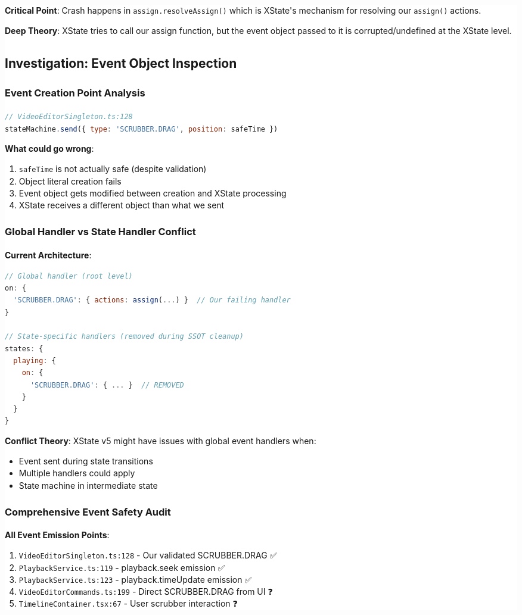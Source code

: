**Critical Point**: Crash happens in `assign.resolveAssign()` which is XState's mechanism for resolving our `assign()` actions.

**Deep Theory**: XState tries to call our assign function, but the event object passed to it is corrupted/undefined at the XState level.

## Investigation: Event Object Inspection

### Event Creation Point Analysis
```javascript  
// VideoEditorSingleton.ts:128
stateMachine.send({ type: 'SCRUBBER.DRAG', position: safeTime })
```

**What could go wrong**:
1. `safeTime` is not actually safe (despite validation)
2. Object literal creation fails
3. Event object gets modified between creation and XState processing
4. XState receives a different object than what we sent

### Global Handler vs State Handler Conflict

**Current Architecture**:
```javascript
// Global handler (root level)
on: {
  'SCRUBBER.DRAG': { actions: assign(...) }  // Our failing handler
}

// State-specific handlers (removed during SSOT cleanup)
states: {
  playing: {
    on: {
      'SCRUBBER.DRAG': { ... }  // REMOVED
    }
  }
}
```

**Conflict Theory**: XState v5 might have issues with global event handlers when:
- Event sent during state transitions
- Multiple handlers could apply
- State machine in intermediate state

### Comprehensive Event Safety Audit

**All Event Emission Points**:
1. `VideoEditorSingleton.ts:128` - Our validated SCRUBBER.DRAG ✅
2. `PlaybackService.ts:119` - playback.seek emission ✅  
3. `PlaybackService.ts:123` - playback.timeUpdate emission ✅
4. `VideoEditorCommands.ts:199` - Direct SCRUBBER.DRAG from UI ❓
5. `TimelineContainer.tsx:67` - User scrubber interaction ❓
